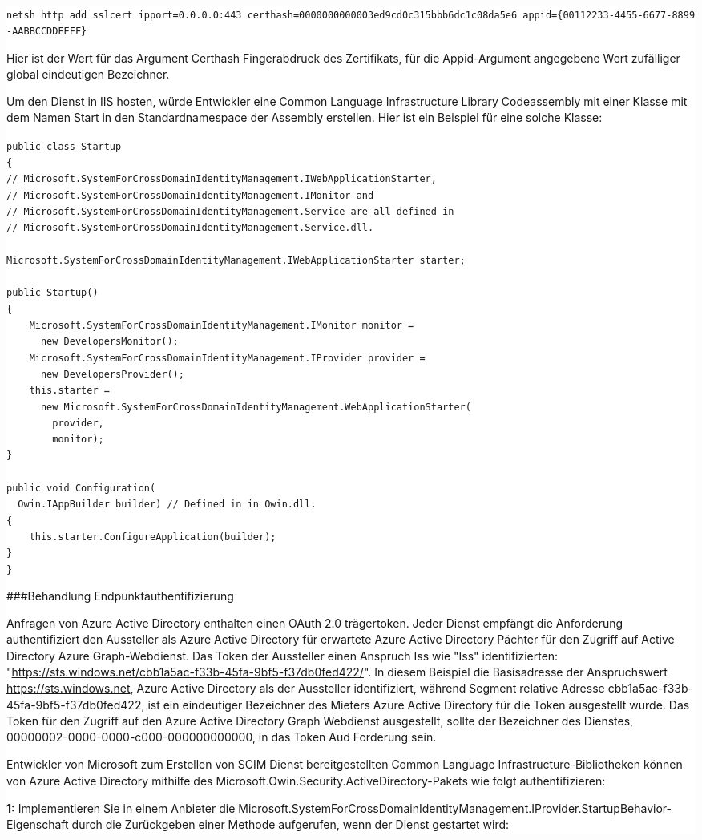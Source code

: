     netsh http add sslcert ipport=0.0.0.0:443 certhash=0000000000003ed9cd0c315bbb6dc1c08da5e6 appid={00112233-4455-6677-8899-AABBCCDDEEFF}  
 
Hier ist der Wert für das Argument Certhash Fingerabdruck des Zertifikats, für die Appid-Argument angegebene Wert zufälliger global eindeutigen Bezeichner.  

Um den Dienst in IIS hosten, würde Entwickler eine Common Language Infrastructure Library Codeassembly mit einer Klasse mit dem Namen Start in den Standardnamespace der Assembly erstellen.  Hier ist ein Beispiel für eine solche Klasse: 

    public class Startup
    {
    // Microsoft.SystemForCrossDomainIdentityManagement.IWebApplicationStarter, 
    // Microsoft.SystemForCrossDomainIdentityManagement.IMonitor and  
    // Microsoft.SystemForCrossDomainIdentityManagement.Service are all defined in 
    // Microsoft.SystemForCrossDomainIdentityManagement.Service.dll.  

    Microsoft.SystemForCrossDomainIdentityManagement.IWebApplicationStarter starter;

    public Startup()
    {
        Microsoft.SystemForCrossDomainIdentityManagement.IMonitor monitor = 
          new DevelopersMonitor();
        Microsoft.SystemForCrossDomainIdentityManagement.IProvider provider = 
          new DevelopersProvider();
        this.starter = 
          new Microsoft.SystemForCrossDomainIdentityManagement.WebApplicationStarter(
            provider, 
            monitor);
    }

    public void Configuration(
      Owin.IAppBuilder builder) // Defined in in Owin.dll.  
    {
        this.starter.ConfigureApplication(builder);
    }
    }

###<a name="handling-endpoint-authentication"></a>Behandlung Endpunktauthentifizierung

Anfragen von Azure Active Directory enthalten einen OAuth 2.0 trägertoken.   Jeder Dienst empfängt die Anforderung authentifiziert den Aussteller als Azure Active Directory für erwartete Azure Active Directory Pächter für den Zugriff auf Active Directory Azure Graph-Webdienst.  Das Token der Aussteller einen Anspruch Iss wie "Iss" identifizierten: "https://sts.windows.net/cbb1a5ac-f33b-45fa-9bf5-f37db0fed422/".  In diesem Beispiel die Basisadresse der Anspruchswert https://sts.windows.net, Azure Active Directory als der Aussteller identifiziert, während Segment relative Adresse cbb1a5ac-f33b-45fa-9bf5-f37db0fed422, ist ein eindeutiger Bezeichner des Mieters Azure Active Directory für die Token ausgestellt wurde.  Das Token für den Zugriff auf den Azure Active Directory Graph Webdienst ausgestellt, sollte der Bezeichner des Dienstes, 00000002-0000-0000-c000-000000000000, in das Token Aud Forderung sein.  

Entwickler von Microsoft zum Erstellen von SCIM Dienst bereitgestellten Common Language Infrastructure-Bibliotheken können von Azure Active Directory mithilfe des Microsoft.Owin.Security.ActiveDirectory-Pakets wie folgt authentifizieren: 

**1:**  Implementieren Sie in einem Anbieter die Microsoft.SystemForCrossDomainIdentityManagement.IProvider.StartupBehavior-Eigenschaft durch die Zurückgeben einer Methode aufgerufen, wenn der Dienst gestartet wird: 
